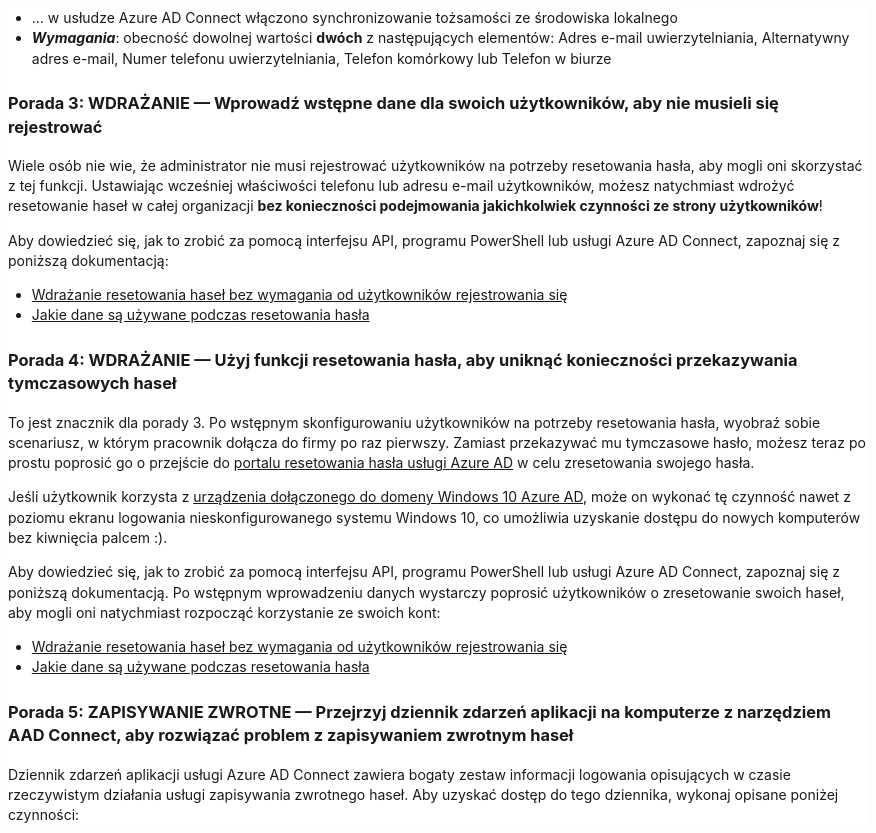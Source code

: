  * ... w usłudze Azure AD Connect włączono synchronizowanie tożsamości ze środowiska lokalnego
 * _**Wymagania**_: obecność dowolnej wartości **dwóch** z następujących elementów: Adres e-mail uwierzytelniania, Alternatywny adres e-mail, Numer telefonu uwierzytelniania, Telefon komórkowy lub Telefon w biurze

### <a name="tip-3-deployment---pre-populate-data-for-your-users-so-they-dont-have-to-register"></a>Porada 3: WDRAŻANIE — Wprowadź wstępne dane dla swoich użytkowników, aby nie musieli się rejestrować
Wiele osób nie wie, że administrator nie musi rejestrować użytkowników na potrzeby resetowania hasła, aby mogli oni skorzystać z tej funkcji.  Ustawiając wcześniej właściwości telefonu lub adresu e-mail użytkowników, możesz natychmiast wdrożyć resetowanie haseł w całej organizacji **bez konieczności podejmowania jakichkolwiek czynności ze strony użytkowników**!

Aby dowiedzieć się, jak to zrobić za pomocą interfejsu API, programu PowerShell lub usługi Azure AD Connect, zapoznaj się z poniższą dokumentacją:
* [Wdrażanie resetowania haseł bez wymagania od użytkowników rejestrowania się](https://docs.microsoft.com/azure/active-directory/active-directory-passwords-learn-more#deploying-password-reset-without-requiring-end-user-registration)
* [Jakie dane są używane podczas resetowania hasła](https://docs.microsoft.com/azure/active-directory/active-directory-passwords-learn-more#what-data-is-used-by-password-reset)

### <a name="tip-4-deployment---use-password-reset-to-obviate-the-need-to-communicate-temporary-passwords"></a>Porada 4: WDRAŻANIE — Użyj funkcji resetowania hasła, aby uniknąć konieczności przekazywania tymczasowych haseł
To jest znacznik dla porady 3. Po wstępnym skonfigurowaniu użytkowników na potrzeby resetowania hasła, wyobraź sobie scenariusz, w którym pracownik dołącza do firmy po raz pierwszy. Zamiast przekazywać mu tymczasowe hasło, możesz teraz po prostu poprosić go o przejście do [portalu resetowania hasła usługi Azure AD](https://passwordreset.microsoftonline.com) w celu zresetowania swojego hasła.

Jeśli użytkownik korzysta z [urządzenia dołączonego do domeny Windows 10 Azure AD](https://docs.microsoft.com/azure/active-directory/active-directory-azureadjoin-devices-group-policy), może on wykonać tę czynność nawet z poziomu ekranu logowania nieskonfigurowanego systemu Windows 10, co umożliwia uzyskanie dostępu do nowych komputerów bez kiwnięcia palcem :).

Aby dowiedzieć się, jak to zrobić za pomocą interfejsu API, programu PowerShell lub usługi Azure AD Connect, zapoznaj się z poniższą dokumentacją. Po wstępnym wprowadzeniu danych wystarczy poprosić użytkowników o zresetowanie swoich haseł, aby mogli oni natychmiast rozpocząć korzystanie ze swoich kont:
* [Wdrażanie resetowania haseł bez wymagania od użytkowników rejestrowania się](https://docs.microsoft.com/azure/active-directory/active-directory-passwords-learn-more#deploying-password-reset-without-requiring-end-user-registration)
* [Jakie dane są używane podczas resetowania hasła](https://docs.microsoft.com/azure/active-directory/active-directory-passwords-learn-more#what-data-is-used-by-password-reset)

### <a name="tip-5-writeback---look-at-the-application-event-log-on-your-aad-connect-machine-to-troubleshoot-password-writeback"></a>Porada 5: ZAPISYWANIE ZWROTNE — Przejrzyj dziennik zdarzeń aplikacji na komputerze z narzędziem AAD Connect, aby rozwiązać problem z zapisywaniem zwrotnym haseł
Dziennik zdarzeń aplikacji usługi Azure AD Connect zawiera bogaty zestaw informacji logowania opisujących w czasie rzeczywistym działania usługi zapisywania zwrotnego haseł. Aby uzyskać dostęp do tego dziennika, wykonaj opisane poniżej czynności:
